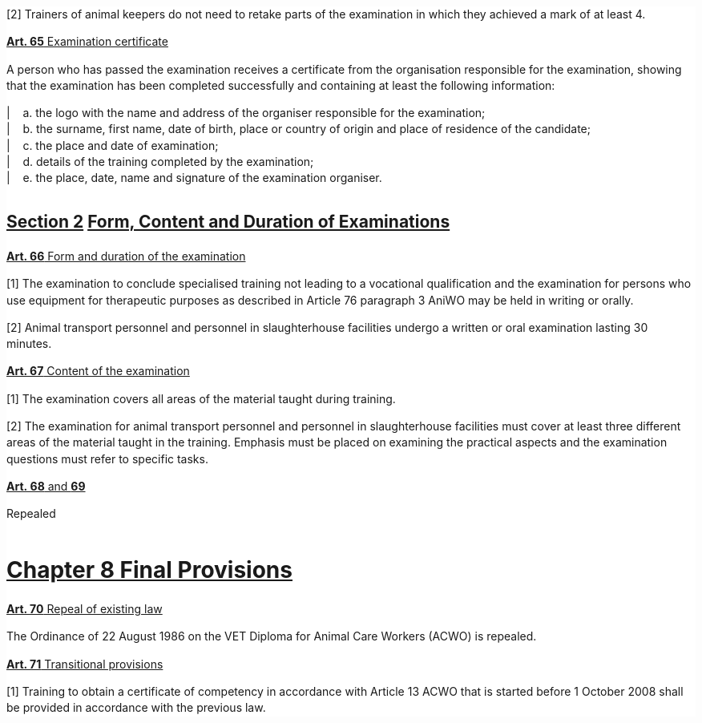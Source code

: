 [2] Trainers of animal keepers do not need to retake parts of the examination in which they achieved a mark of at least 4.

[**Art. 65** Examination certificate](https://www.fedlex.admin.ch/eli/cc/2008/609/en#art_65) 

A person who has passed the examination receives a certificate from the organisation responsible for the examination, showing that the examination has been completed successfully and containing at least the following information:


|    a. the logo with the name and address of the organiser responsible for the examination;  
|    b. the surname, first name, date of birth, place or country of origin and place of residence of the candidate;  
|    c. the place and date of examination;  
|    d. details of the training completed by the examination;  
|    e. the place, date, name and signature of the examination organiser.

## [Section 2](https://www.fedlex.admin.ch/eli/cc/2008/609/en#chap_7/sec_2) [Form, Content and Duration of Examinations](https://www.fedlex.admin.ch/eli/cc/2008/609/en#chap_7/sec_2)

[**Art. 66** Form and duration of the examination](https://www.fedlex.admin.ch/eli/cc/2008/609/en#art_66) 

[1] The examination to conclude specialised training not leading to a vocational qualification and the examination for persons who use equipment for therapeutic purposes as described in Article 76 paragraph 3 AniWO may be held in writing or orally.

[2] Animal transport personnel and personnel in slaughterhouse facilities undergo a written or oral examination lasting 30 minutes. 

[**Art. 67** Content of the examination](https://www.fedlex.admin.ch/eli/cc/2008/609/en#art_67) 

[1] The examination covers all areas of the material taught during training.

[2] The examination for animal transport personnel and personnel in slaughterhouse facilities must cover at least three different areas of the material taught in the training. Emphasis must be placed on examining the practical aspects and the examination questions must refer to specific tasks.

[**Art. 68** and **69**](https://www.fedlex.admin.ch/eli/cc/2008/609/en#art_68) 

Repealed

# [Chapter 8 Final Provisions](https://www.fedlex.admin.ch/eli/cc/2008/609/en#chap_8)

[**Art. 70** Repeal of existing law](https://www.fedlex.admin.ch/eli/cc/2008/609/en#art_70) 

The Ordinance of 22 August 1986 on the VET Diploma for Animal Care Workers (ACWO) is repealed.

[**Art. 71** Transitional provisions](https://www.fedlex.admin.ch/eli/cc/2008/609/en#art_71) 

[1] Training to obtain a certificate of competency in accordance with Article 13 ACWO that is started before 1 October 2008 shall be provided in accordance with the previous law.
